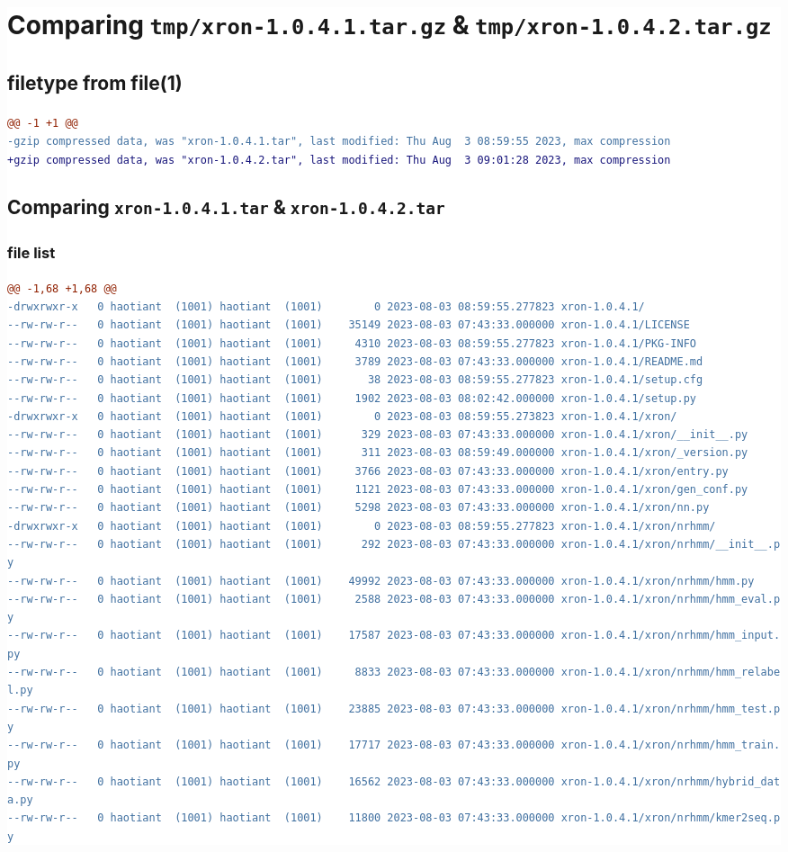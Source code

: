 # Comparing `tmp/xron-1.0.4.1.tar.gz` & `tmp/xron-1.0.4.2.tar.gz`

## filetype from file(1)

```diff
@@ -1 +1 @@
-gzip compressed data, was "xron-1.0.4.1.tar", last modified: Thu Aug  3 08:59:55 2023, max compression
+gzip compressed data, was "xron-1.0.4.2.tar", last modified: Thu Aug  3 09:01:28 2023, max compression
```

## Comparing `xron-1.0.4.1.tar` & `xron-1.0.4.2.tar`

### file list

```diff
@@ -1,68 +1,68 @@
-drwxrwxr-x   0 haotiant  (1001) haotiant  (1001)        0 2023-08-03 08:59:55.277823 xron-1.0.4.1/
--rw-rw-r--   0 haotiant  (1001) haotiant  (1001)    35149 2023-08-03 07:43:33.000000 xron-1.0.4.1/LICENSE
--rw-rw-r--   0 haotiant  (1001) haotiant  (1001)     4310 2023-08-03 08:59:55.277823 xron-1.0.4.1/PKG-INFO
--rw-rw-r--   0 haotiant  (1001) haotiant  (1001)     3789 2023-08-03 07:43:33.000000 xron-1.0.4.1/README.md
--rw-rw-r--   0 haotiant  (1001) haotiant  (1001)       38 2023-08-03 08:59:55.277823 xron-1.0.4.1/setup.cfg
--rw-rw-r--   0 haotiant  (1001) haotiant  (1001)     1902 2023-08-03 08:02:42.000000 xron-1.0.4.1/setup.py
-drwxrwxr-x   0 haotiant  (1001) haotiant  (1001)        0 2023-08-03 08:59:55.273823 xron-1.0.4.1/xron/
--rw-rw-r--   0 haotiant  (1001) haotiant  (1001)      329 2023-08-03 07:43:33.000000 xron-1.0.4.1/xron/__init__.py
--rw-rw-r--   0 haotiant  (1001) haotiant  (1001)      311 2023-08-03 08:59:49.000000 xron-1.0.4.1/xron/_version.py
--rw-rw-r--   0 haotiant  (1001) haotiant  (1001)     3766 2023-08-03 07:43:33.000000 xron-1.0.4.1/xron/entry.py
--rw-rw-r--   0 haotiant  (1001) haotiant  (1001)     1121 2023-08-03 07:43:33.000000 xron-1.0.4.1/xron/gen_conf.py
--rw-rw-r--   0 haotiant  (1001) haotiant  (1001)     5298 2023-08-03 07:43:33.000000 xron-1.0.4.1/xron/nn.py
-drwxrwxr-x   0 haotiant  (1001) haotiant  (1001)        0 2023-08-03 08:59:55.277823 xron-1.0.4.1/xron/nrhmm/
--rw-rw-r--   0 haotiant  (1001) haotiant  (1001)      292 2023-08-03 07:43:33.000000 xron-1.0.4.1/xron/nrhmm/__init__.py
--rw-rw-r--   0 haotiant  (1001) haotiant  (1001)    49992 2023-08-03 07:43:33.000000 xron-1.0.4.1/xron/nrhmm/hmm.py
--rw-rw-r--   0 haotiant  (1001) haotiant  (1001)     2588 2023-08-03 07:43:33.000000 xron-1.0.4.1/xron/nrhmm/hmm_eval.py
--rw-rw-r--   0 haotiant  (1001) haotiant  (1001)    17587 2023-08-03 07:43:33.000000 xron-1.0.4.1/xron/nrhmm/hmm_input.py
--rw-rw-r--   0 haotiant  (1001) haotiant  (1001)     8833 2023-08-03 07:43:33.000000 xron-1.0.4.1/xron/nrhmm/hmm_relabel.py
--rw-rw-r--   0 haotiant  (1001) haotiant  (1001)    23885 2023-08-03 07:43:33.000000 xron-1.0.4.1/xron/nrhmm/hmm_test.py
--rw-rw-r--   0 haotiant  (1001) haotiant  (1001)    17717 2023-08-03 07:43:33.000000 xron-1.0.4.1/xron/nrhmm/hmm_train.py
--rw-rw-r--   0 haotiant  (1001) haotiant  (1001)    16562 2023-08-03 07:43:33.000000 xron-1.0.4.1/xron/nrhmm/hybrid_data.py
--rw-rw-r--   0 haotiant  (1001) haotiant  (1001)    11800 2023-08-03 07:43:33.000000 xron-1.0.4.1/xron/nrhmm/kmer2seq.py
```